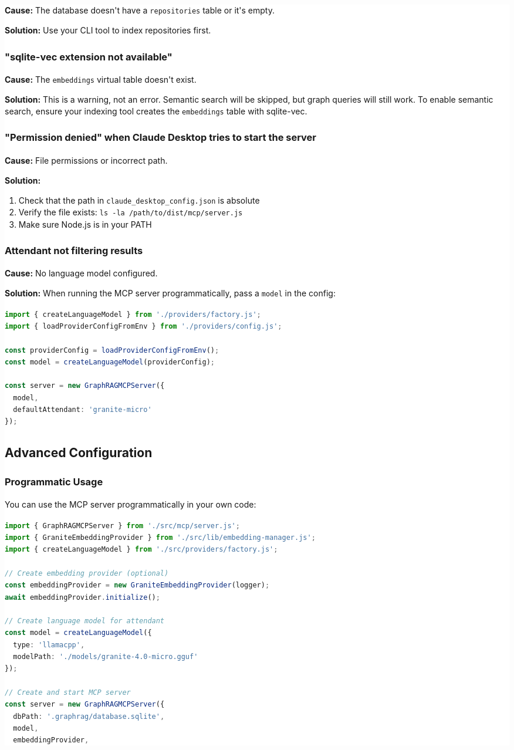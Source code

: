 **Cause:** The database doesn't have a `repositories` table or it's empty.

**Solution:** Use your CLI tool to index repositories first.

### "sqlite-vec extension not available"

**Cause:** The `embeddings` virtual table doesn't exist.

**Solution:** This is a warning, not an error. Semantic search will be skipped, but graph queries will still work. To enable semantic search, ensure your indexing tool creates the `embeddings` table with sqlite-vec.

### "Permission denied" when Claude Desktop tries to start the server

**Cause:** File permissions or incorrect path.

**Solution:**
1. Check that the path in `claude_desktop_config.json` is absolute
2. Verify the file exists: `ls -la /path/to/dist/mcp/server.js`
3. Make sure Node.js is in your PATH

### Attendant not filtering results

**Cause:** No language model configured.

**Solution:** When running the MCP server programmatically, pass a `model` in the config:

```typescript
import { createLanguageModel } from './providers/factory.js';
import { loadProviderConfigFromEnv } from './providers/config.js';

const providerConfig = loadProviderConfigFromEnv();
const model = createLanguageModel(providerConfig);

const server = new GraphRAGMCPServer({
  model,
  defaultAttendant: 'granite-micro'
});
```

## Advanced Configuration

### Programmatic Usage

You can use the MCP server programmatically in your own code:

```typescript
import { GraphRAGMCPServer } from './src/mcp/server.js';
import { GraniteEmbeddingProvider } from './src/lib/embedding-manager.js';
import { createLanguageModel } from './src/providers/factory.js';

// Create embedding provider (optional)
const embeddingProvider = new GraniteEmbeddingProvider(logger);
await embeddingProvider.initialize();

// Create language model for attendant
const model = createLanguageModel({
  type: 'llamacpp',
  modelPath: './models/granite-4.0-micro.gguf'
});

// Create and start MCP server
const server = new GraphRAGMCPServer({
  dbPath: '.graphrag/database.sqlite',
  model,
  embeddingProvider,
```